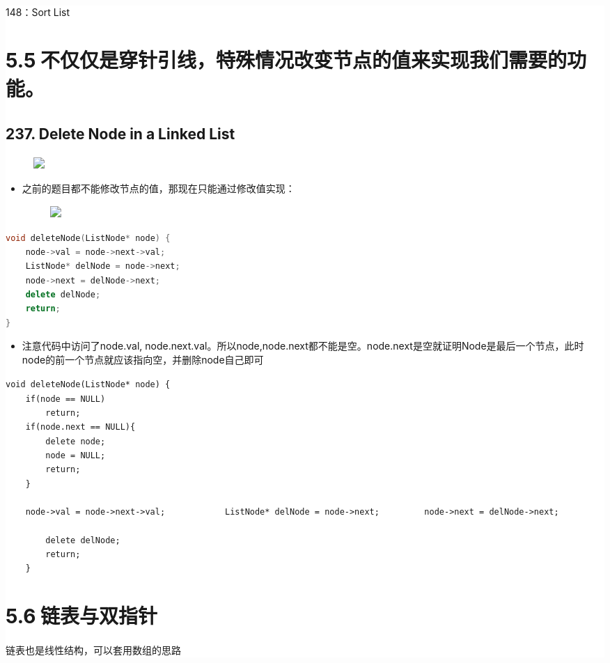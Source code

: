 148：Sort List  

# 5.5 不仅仅是穿针引线，特殊情况改变节点的值来实现我们需要的功能。

## 237. Delete Node in a Linked List

<figure>
<a><img src="{{site.url}}/assets/clipboard-1540351040600.png"></a>
</figure>

- 之前的题目都不能修改节点的值，那现在只能通过修改值实现：

  <figure>
  <a><img src="{{site.url}}/assets/1779926-35bb74aaabbb9dc7.png"></a>
  </figure>

```c++
void deleteNode(ListNode* node) {              
    node->val = node->next->val;                
    ListNode* delNode = node->next;             
    node->next = delNode->next;  
	delete delNode;        
	return;     
} 
```

- 注意代码中访问了node.val, node.next.val。所以node,node.next都不能是空。node.next是空就证明Node是最后一个节点，此时node的前一个节点就应该指向空，并删除node自己即可

```
void deleteNode(ListNode* node) {
    if(node == NULL)
        return;
    if(node.next == NULL){
        delete node;
        node = NULL;
        return;
    }
        
    node->val = node->next->val;            ListNode* delNode = node->next;         node->next = delNode->next;  

        delete delNode;        
        return;     
    } 
```

# 5.6 链表与双指针

链表也是线性结构，可以套用数组的思路
